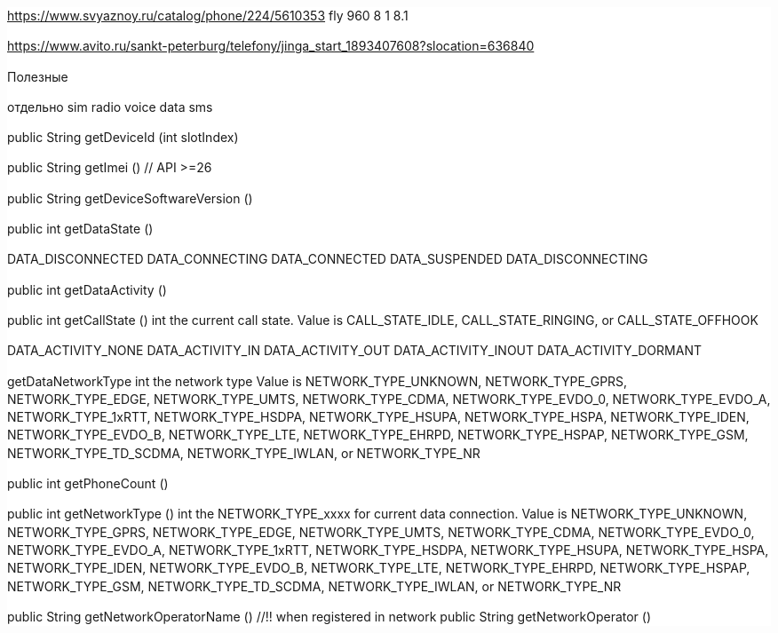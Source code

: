 https://www.svyaznoy.ru/catalog/phone/224/5610353 fly 960  8 1 8.1


https://www.avito.ru/sankt-peterburg/telefony/jinga_start_1893407608?slocation=636840

Полезные 

отдельно 
sim
radio
 voice data sms

public String getDeviceId (int slotIndex)

public String getImei () // API >=26

public String getDeviceSoftwareVersion ()


public int getDataState ()

DATA_DISCONNECTED
DATA_CONNECTING
DATA_CONNECTED
DATA_SUSPENDED
DATA_DISCONNECTING

public int getDataActivity ()

public int getCallState ()
int	the current call state. Value is CALL_STATE_IDLE, CALL_STATE_RINGING, or CALL_STATE_OFFHOOK




DATA_ACTIVITY_NONE
DATA_ACTIVITY_IN
DATA_ACTIVITY_OUT
DATA_ACTIVITY_INOUT
DATA_ACTIVITY_DORMANT


getDataNetworkType
int	the network type Value is NETWORK_TYPE_UNKNOWN, NETWORK_TYPE_GPRS, NETWORK_TYPE_EDGE, NETWORK_TYPE_UMTS, NETWORK_TYPE_CDMA, NETWORK_TYPE_EVDO_0, NETWORK_TYPE_EVDO_A, NETWORK_TYPE_1xRTT, NETWORK_TYPE_HSDPA, NETWORK_TYPE_HSUPA, NETWORK_TYPE_HSPA, NETWORK_TYPE_IDEN, NETWORK_TYPE_EVDO_B, NETWORK_TYPE_LTE, NETWORK_TYPE_EHRPD, NETWORK_TYPE_HSPAP, NETWORK_TYPE_GSM, NETWORK_TYPE_TD_SCDMA, NETWORK_TYPE_IWLAN, or NETWORK_TYPE_NR



public int getPhoneCount ()


public int getNetworkType ()
int	the NETWORK_TYPE_xxxx for current data connection. Value is NETWORK_TYPE_UNKNOWN, NETWORK_TYPE_GPRS, NETWORK_TYPE_EDGE, NETWORK_TYPE_UMTS, NETWORK_TYPE_CDMA, NETWORK_TYPE_EVDO_0, NETWORK_TYPE_EVDO_A, NETWORK_TYPE_1xRTT, NETWORK_TYPE_HSDPA, NETWORK_TYPE_HSUPA, NETWORK_TYPE_HSPA, NETWORK_TYPE_IDEN, NETWORK_TYPE_EVDO_B, NETWORK_TYPE_LTE, NETWORK_TYPE_EHRPD, NETWORK_TYPE_HSPAP, NETWORK_TYPE_GSM, NETWORK_TYPE_TD_SCDMA, NETWORK_TYPE_IWLAN, or NETWORK_TYPE_NR

public String getNetworkOperatorName ()  //!! when registered in network
public String getNetworkOperator ()
